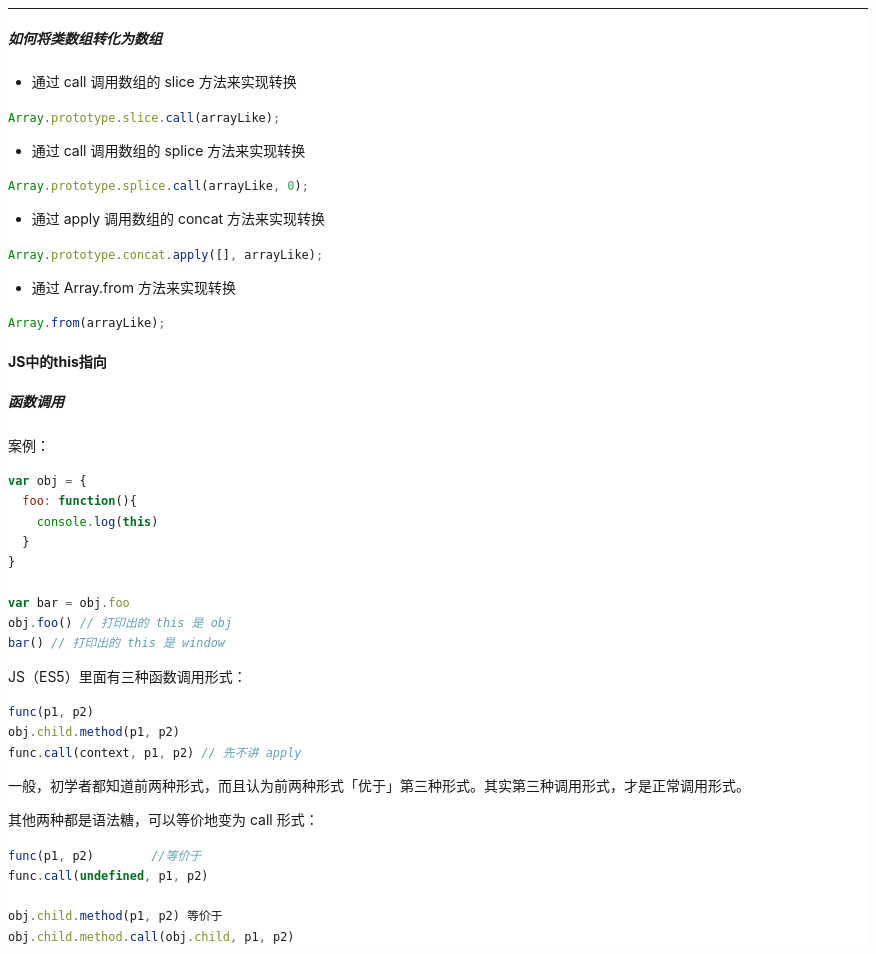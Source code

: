 ------

##### 如何将类数组转化为数组

- 通过 call 调用数组的 slice 方法来实现转换

```javascript
Array.prototype.slice.call(arrayLike);
```

- 通过 call 调用数组的 splice 方法来实现转换

```javascript
Array.prototype.splice.call(arrayLike, 0);
```

- 通过 apply 调用数组的 concat 方法来实现转换

```javascript
Array.prototype.concat.apply([], arrayLike);
```

- 通过 Array.from 方法来实现转换

```javascript
Array.from(arrayLike);
```



#### JS中的this指向

##### 函数调用

案例：

```js
var obj = {
  foo: function(){
    console.log(this)
  }
}

var bar = obj.foo
obj.foo() // 打印出的 this 是 obj
bar() // 打印出的 this 是 window
```

JS（ES5）里面有三种函数调用形式：

```js
func(p1, p2) 
obj.child.method(p1, p2)
func.call(context, p1, p2) // 先不讲 apply
```

一般，初学者都知道前两种形式，而且认为前两种形式「优于」第三种形式。其实第三种调用形式，才是正常调用形式。

其他两种都是语法糖，可以等价地变为 call 形式：

```js
func(p1, p2) 		//等价于
func.call(undefined, p1, p2)

obj.child.method(p1, p2) 等价于
obj.child.method.call(obj.child, p1, p2)
```
